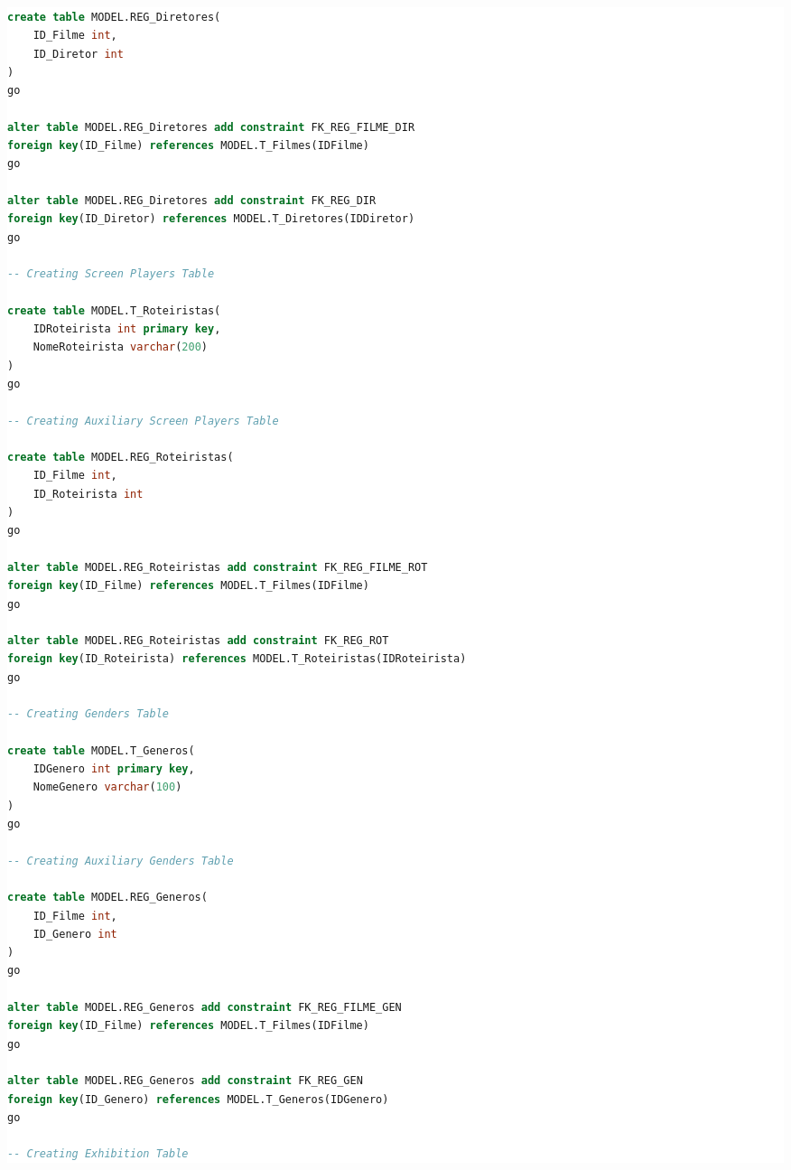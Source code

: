 ````sql
create table MODEL.REG_Diretores(
	ID_Filme int,
	ID_Diretor int
)
go

alter table MODEL.REG_Diretores add constraint FK_REG_FILME_DIR
foreign key(ID_Filme) references MODEL.T_Filmes(IDFilme)
go

alter table MODEL.REG_Diretores add constraint FK_REG_DIR
foreign key(ID_Diretor) references MODEL.T_Diretores(IDDiretor)
go

-- Creating Screen Players Table

create table MODEL.T_Roteiristas(
	IDRoteirista int primary key,
	NomeRoteirista varchar(200)
)
go

-- Creating Auxiliary Screen Players Table

create table MODEL.REG_Roteiristas(
	ID_Filme int,
	ID_Roteirista int
)
go

alter table MODEL.REG_Roteiristas add constraint FK_REG_FILME_ROT
foreign key(ID_Filme) references MODEL.T_Filmes(IDFilme)
go

alter table MODEL.REG_Roteiristas add constraint FK_REG_ROT
foreign key(ID_Roteirista) references MODEL.T_Roteiristas(IDRoteirista)
go

-- Creating Genders Table

create table MODEL.T_Generos(
	IDGenero int primary key,
	NomeGenero varchar(100)
)
go

-- Creating Auxiliary Genders Table

create table MODEL.REG_Generos(
	ID_Filme int,
	ID_Genero int
)
go

alter table MODEL.REG_Generos add constraint FK_REG_FILME_GEN
foreign key(ID_Filme) references MODEL.T_Filmes(IDFilme)
go

alter table MODEL.REG_Generos add constraint FK_REG_GEN
foreign key(ID_Genero) references MODEL.T_Generos(IDGenero)
go

-- Creating Exhibition Table
````